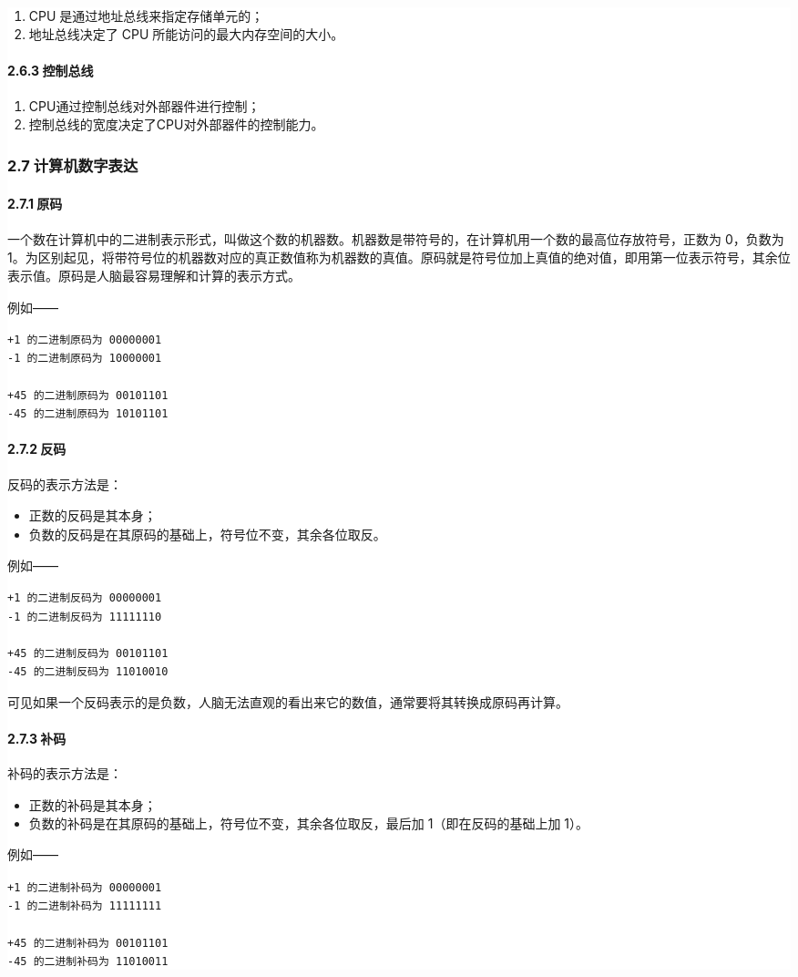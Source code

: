 1. CPU 是通过地址总线来指定存储单元的；
2. 地址总线决定了 CPU 所能访问的最大内存空间的大小。

#### 2.6.3 控制总线

1. CPU通过控制总线对外部器件进行控制；
2. 控制总线的宽度决定了CPU对外部器件的控制能力。

### 2.7 计算机数字表达

#### 2.7.1 原码

一个数在计算机中的二进制表示形式，叫做这个数的机器数。机器数是带符号的，在计算机用一个数的最高位存放符号，正数为 0，负数为 1。为区别起见，将带符号位的机器数对应的真正数值称为机器数的真值。原码就是符号位加上真值的绝对值，即用第一位表示符号，其余位表示值。原码是人脑最容易理解和计算的表示方式。

例如——

```
+1 的二进制原码为 00000001
-1 的二进制原码为 10000001

+45 的二进制原码为 00101101
-45 的二进制原码为 10101101
```

#### 2.7.2 反码

反码的表示方法是：

* 正数的反码是其本身；
* 负数的反码是在其原码的基础上，符号位不变，其余各位取反。

例如——

```
+1 的二进制反码为 00000001
-1 的二进制反码为 11111110

+45 的二进制反码为 00101101
-45 的二进制反码为 11010010
```

可见如果一个反码表示的是负数，人脑无法直观的看出来它的数值，通常要将其转换成原码再计算。

#### 2.7.3 补码

补码的表示方法是：

* 正数的补码是其本身；
* 负数的补码是在其原码的基础上，符号位不变，其余各位取反，最后加 1（即在反码的基础上加 1）。

例如——

```
+1 的二进制补码为 00000001
-1 的二进制补码为 11111111

+45 的二进制补码为 00101101
-45 的二进制补码为 11010011
```
